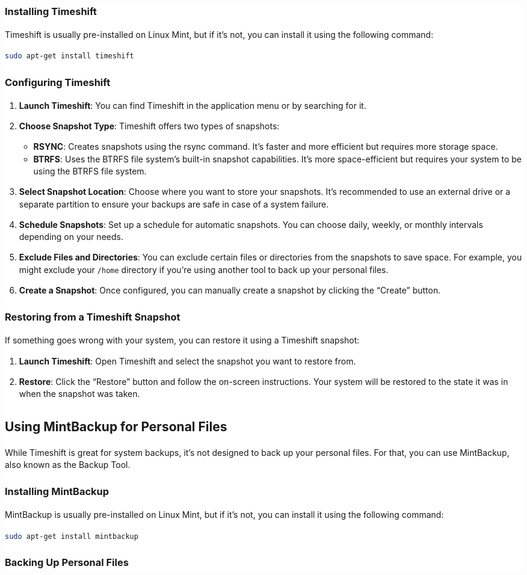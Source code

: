### Installing Timeshift

Timeshift is usually pre-installed on Linux Mint, but if it’s not, you can install it using the following command:

```bash
sudo apt-get install timeshift
```

### Configuring Timeshift

1. **Launch Timeshift**: You can find Timeshift in the application menu or by searching for it.

2. **Choose Snapshot Type**: Timeshift offers two types of snapshots:
   - **RSYNC**: Creates snapshots using the rsync command. It’s faster and more efficient but requires more storage space.
   - **BTRFS**: Uses the BTRFS file system’s built-in snapshot capabilities. It’s more space-efficient but requires your system to be using the BTRFS file system.

3. **Select Snapshot Location**: Choose where you want to store your snapshots. It’s recommended to use an external drive or a separate partition to ensure your backups are safe in case of a system failure.

4. **Schedule Snapshots**: Set up a schedule for automatic snapshots. You can choose daily, weekly, or monthly intervals depending on your needs.

5. **Exclude Files and Directories**: You can exclude certain files or directories from the snapshots to save space. For example, you might exclude your `/home` directory if you’re using another tool to back up your personal files.

6. **Create a Snapshot**: Once configured, you can manually create a snapshot by clicking the “Create” button.

### Restoring from a Timeshift Snapshot

If something goes wrong with your system, you can restore it using a Timeshift snapshot:

1. **Launch Timeshift**: Open Timeshift and select the snapshot you want to restore from.

2. **Restore**: Click the “Restore” button and follow the on-screen instructions. Your system will be restored to the state it was in when the snapshot was taken.

## Using MintBackup for Personal Files

While Timeshift is great for system backups, it’s not designed to back up your personal files. For that, you can use MintBackup, also known as the Backup Tool.

### Installing MintBackup

MintBackup is usually pre-installed on Linux Mint, but if it’s not, you can install it using the following command:

```bash
sudo apt-get install mintbackup
```

### Backing Up Personal Files
